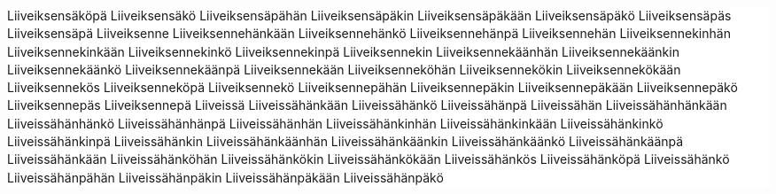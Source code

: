 Liiveiksensäköpä
Liiveiksensäkö
Liiveiksensäpähän
Liiveiksensäpäkin
Liiveiksensäpäkään
Liiveiksensäpäkö
Liiveiksensäpäs
Liiveiksensäpä
Liiveiksenne
Liiveiksennehänkään
Liiveiksennehänkö
Liiveiksennehänpä
Liiveiksennehän
Liiveiksennekinhän
Liiveiksennekinkään
Liiveiksennekinkö
Liiveiksennekinpä
Liiveiksennekin
Liiveiksennekäänhän
Liiveiksennekäänkin
Liiveiksennekäänkö
Liiveiksennekäänpä
Liiveiksennekään
Liiveiksenneköhän
Liiveiksennekökin
Liiveiksennekökään
Liiveiksennekös
Liiveiksenneköpä
Liiveiksennekö
Liiveiksennepähän
Liiveiksennepäkin
Liiveiksennepäkään
Liiveiksennepäkö
Liiveiksennepäs
Liiveiksennepä
Liiveissä
Liiveissähänkään
Liiveissähänkö
Liiveissähänpä
Liiveissähän
Liiveissähänhänkään
Liiveissähänhänkö
Liiveissähänhänpä
Liiveissähänhän
Liiveissähänkinhän
Liiveissähänkinkään
Liiveissähänkinkö
Liiveissähänkinpä
Liiveissähänkin
Liiveissähänkäänhän
Liiveissähänkäänkin
Liiveissähänkäänkö
Liiveissähänkäänpä
Liiveissähänkään
Liiveissähänköhän
Liiveissähänkökin
Liiveissähänkökään
Liiveissähänkös
Liiveissähänköpä
Liiveissähänkö
Liiveissähänpähän
Liiveissähänpäkin
Liiveissähänpäkään
Liiveissähänpäkö